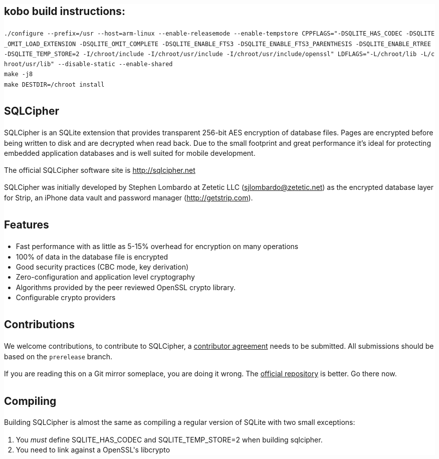 ## kobo build instructions:

```
./configure --prefix=/usr --host=arm-linux --enable-releasemode --enable-tempstore CPPFLAGS="-DSQLITE_HAS_CODEC -DSQLITE_OMIT_LOAD_EXTENSION -DSQLITE_OMIT_COMPLETE -DSQLITE_ENABLE_FTS3 -DSQLITE_ENABLE_FTS3_PARENTHESIS -DSQLITE_ENABLE_RTREE -DSQLITE_TEMP_STORE=2 -I/chroot/include -I/chroot/usr/include -I/chroot/usr/include/openssl" LDFLAGS="-L/chroot/lib -L/chroot/usr/lib" --disable-static --enable-shared
make -j8
make DESTDIR=/chroot install
```

## SQLCipher

SQLCipher is an SQLite extension that provides transparent 256-bit AES encryption of 
database files. Pages are encrypted before being written to disk and are decrypted 
when read back. Due to the small footprint and great performance it’s ideal for 
protecting embedded application databases and is well suited for mobile development.

The official SQLCipher software site is http://sqlcipher.net

SQLCipher was initially developed by Stephen Lombardo at Zetetic LLC 
(sjlombardo@zetetic.net) as the encrypted database layer for Strip, 
an iPhone data vault and password manager (http://getstrip.com).   

## Features

- Fast performance with as little as 5-15% overhead for encryption on many operations
- 100% of data in the database file is encrypted
- Good security practices (CBC mode, key derivation)
- Zero-configuration and application level cryptography
- Algorithms provided by the peer reviewed OpenSSL crypto library.
- Configurable crypto providers

## Contributions

We welcome contributions, to contribute to SQLCipher, a [contributor agreement](https://www.zetetic.net/contributions/) needs to be submitted.  All submissions should be based on the `prerelease` branch.

If you are reading this on a Git mirror someplace, you are doing it wrong.
The [official repository](https://www.sqlite.org/src/) is better.  Go there
now.

## Compiling

Building SQLCipher is almost the same as compiling a regular version of 
SQLite with two small exceptions: 

 1. You *must* define SQLITE_HAS_CODEC and SQLITE_TEMP_STORE=2 when building sqlcipher. 
 2. You need to link against a OpenSSL's libcrypto 
 